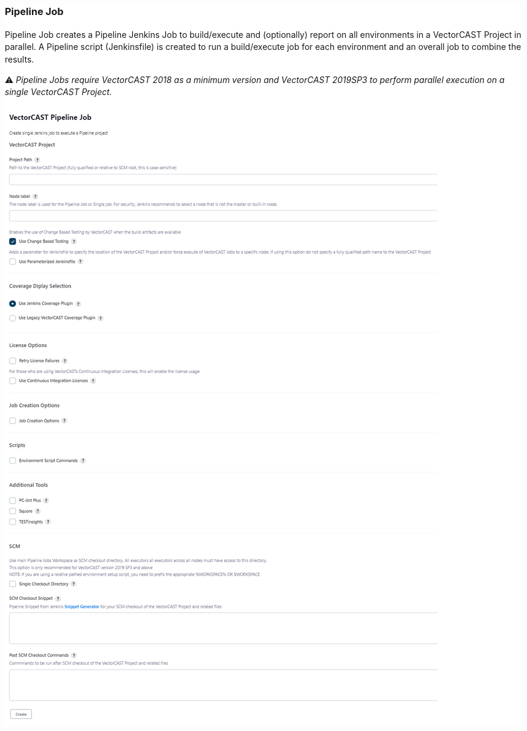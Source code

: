 ### Pipeline Job

Pipeline Job creates a Pipeline Jenkins Job to build/execute and (optionally) report on all environments in a VectorCAST Project in parallel. A Pipeline script (Jenkinsfile) is created to run a build/execute job for each environment and an overall job to combine the results.

:warning: *Pipeline Jobs require VectorCAST 2018 as a minimum version and VectorCAST 2019SP3 to perform parallel execution on a single VectorCAST Project.*

![](docs/images/pipeline_create.png)
